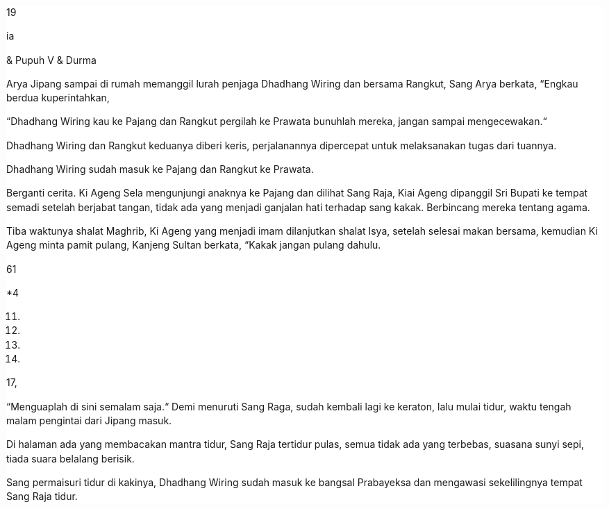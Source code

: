 19

ia

& Pupuh V &
Durma

Arya Jipang sampai di rumah memanggil lurah penjaga
Dhadhang Wiring dan bersama Rangkut, Sang Arya berkata,
“Engkau berdua kuperintahkan,

“Dhadhang Wiring kau ke Pajang dan Rangkut pergilah ke
Prawata bunuhlah mereka, jangan sampai mengecewakan.“

Dhadhang Wiring dan Rangkut keduanya diberi keris,
perjalanannya dipercepat untuk melaksanakan tugas dari
tuannya.

Dhadhang Wiring sudah masuk ke Pajang dan Rangkut ke
Prawata.

Berganti cerita. Ki Ageng Sela mengunjungi anaknya ke
Pajang dan dilihat Sang Raja, Kiai Ageng dipanggil Sri
Bupati ke tempat semadi setelah berjabat tangan, tidak ada
yang menjadi ganjalan hati terhadap sang kakak. Berbincang
mereka tentang agama.

Tiba waktunya shalat Maghrib, Ki Ageng yang menjadi
imam dilanjutkan shalat Isya, setelah selesai makan bersama,
kemudian Ki Ageng minta pamit pulang, Kanjeng Sultan
berkata, “Kakak jangan pulang dahulu.

61

 

 



 

*4

11.

12.

15.

16.

17,

“Menguaplah di sini semalam saja.“ Demi menuruti Sang
Raga, sudah kembali lagi ke keraton, lalu mulai tidur, waktu
tengah malam pengintai dari Jipang masuk.

Di halaman ada yang membacakan mantra tidur, Sang Raja
tertidur pulas, semua tidak ada yang terbebas, suasana sunyi
sepi, tiada suara belalang berisik.

Sang permaisuri tidur di kakinya, Dhadhang Wiring sudah
masuk ke bangsal Prabayeksa dan mengawasi sekelilingnya
tempat Sang Raja tidur.
